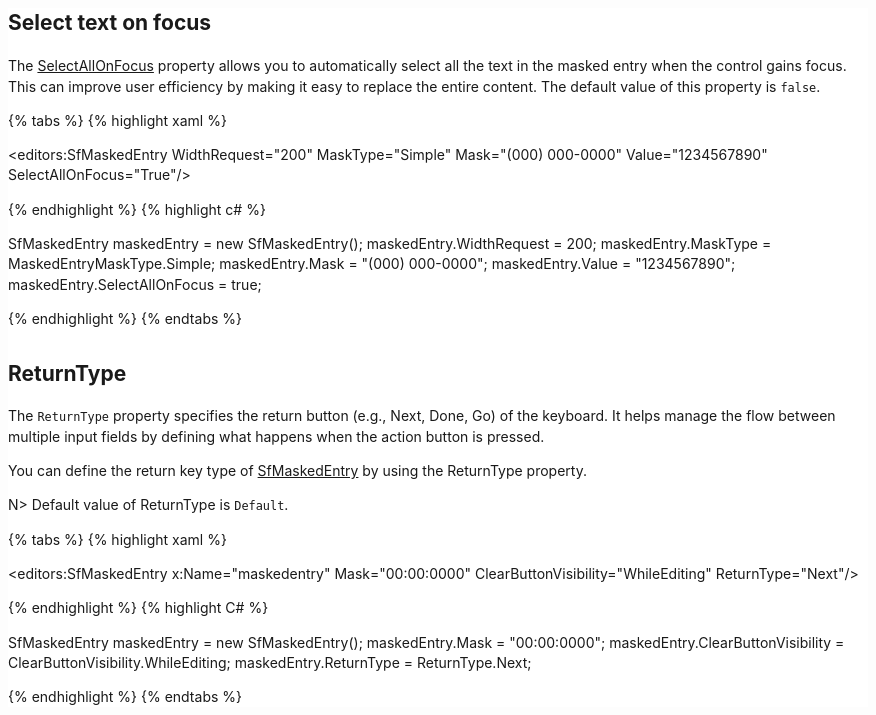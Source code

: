 ## Select text on focus

The [SelectAllOnFocus](https://help.syncfusion.com/cr/maui/Syncfusion.Maui.Inputs.SfMaskedEntry.html#Syncfusion_Maui_Inputs_SfMaskedEntry_SelectAllOnFocus) property allows you to automatically select all the text in the masked entry when the control gains focus. This can improve user efficiency by making it easy to replace the entire content. The default value of this property is `false`.

{% tabs %}
{% highlight xaml %}

<editors:SfMaskedEntry WidthRequest="200"
                       MaskType="Simple"
                       Mask="(000) 000-0000"
                       Value="1234567890"
                       SelectAllOnFocus="True"/>

{% endhighlight %}
{% highlight c# %}

SfMaskedEntry maskedEntry = new SfMaskedEntry();
maskedEntry.WidthRequest = 200;
maskedEntry.MaskType = MaskedEntryMaskType.Simple;
maskedEntry.Mask = "(000) 000-0000";
maskedEntry.Value = "1234567890";
maskedEntry.SelectAllOnFocus = true;

{% endhighlight %}
{% endtabs %}

## ReturnType

The `ReturnType` property specifies the return button (e.g., Next, Done, Go) of the keyboard. It helps manage the flow between multiple input fields by defining what happens when the action button is pressed.

You can define the return key type of [SfMaskedEntry](https://help.syncfusion.com/cr/maui/Syncfusion.Maui.Inputs.SfMaskedEntry.html) by using the ReturnType property.

N> Default value of ReturnType is `Default`.

{% tabs %}
{% highlight xaml %}

<editors:SfMaskedEntry x:Name="maskedentry" 
                        Mask="00:00:0000"
                        ClearButtonVisibility="WhileEditing"
                        ReturnType="Next"/>

{% endhighlight %}
{% highlight C# %}

SfMaskedEntry maskedEntry = new SfMaskedEntry();
maskedEntry.Mask = "00:00:0000";
maskedEntry.ClearButtonVisibility = ClearButtonVisibility.WhileEditing;
maskedEntry.ReturnType = ReturnType.Next;

{% endhighlight %}
{% endtabs %}
